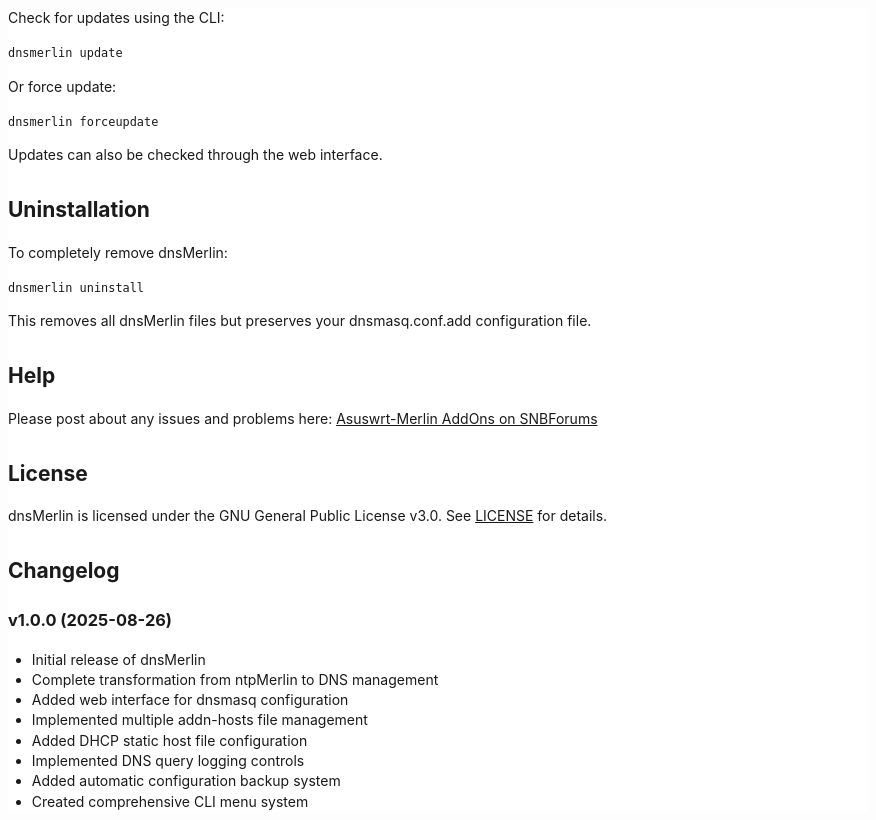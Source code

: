 Check for updates using the CLI:
```sh
dnsmerlin update
```

Or force update:
```sh  
dnsmerlin forceupdate
```

Updates can also be checked through the web interface.

## Uninstallation

To completely remove dnsMerlin:
```sh
dnsmerlin uninstall
```

This removes all dnsMerlin files but preserves your dnsmasq.conf.add configuration file.

## Help

Please post about any issues and problems here: [Asuswrt-Merlin AddOns on SNBForums](https://www.snbforums.com/forums/asuswrt-merlin-addons.60/?prefix_id=22)

## License

dnsMerlin is licensed under the GNU General Public License v3.0. See [LICENSE](LICENSE) for details.

## Changelog

### v1.0.0 (2025-08-26)
- Initial release of dnsMerlin
- Complete transformation from ntpMerlin to DNS management
- Added web interface for dnsmasq configuration
- Implemented multiple addn-hosts file management
- Added DHCP static host file configuration
- Implemented DNS query logging controls
- Added automatic configuration backup system
- Created comprehensive CLI menu system
